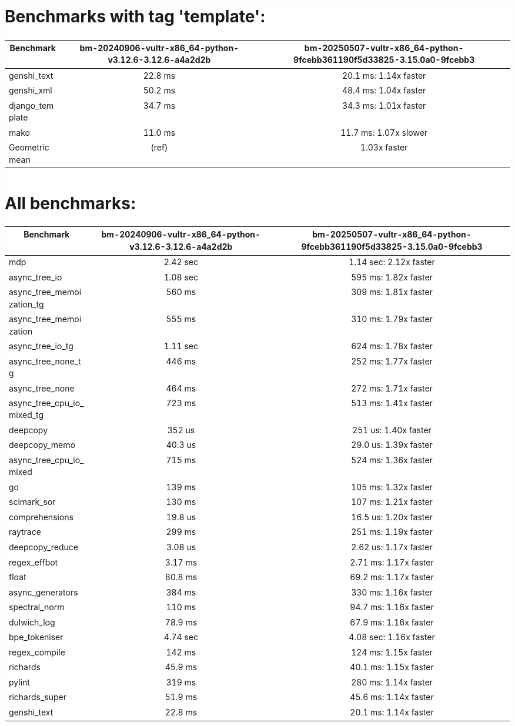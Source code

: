 Benchmarks with tag 'template':
===============================

| Benchmark       | bm-20240906-vultr-x86_64-python-v3.12.6-3.12.6-a4a2d2b | bm-20250507-vultr-x86_64-python-9fcebb361190f5d33825-3.15.0a0-9fcebb3 |
|-----------------|:------------------------------------------------------:|:---------------------------------------------------------------------:|
| genshi_text     | 22.8 ms                                                | 20.1 ms: 1.14x faster                                                 |
| genshi_xml      | 50.2 ms                                                | 48.4 ms: 1.04x faster                                                 |
| django_template | 34.7 ms                                                | 34.3 ms: 1.01x faster                                                 |
| mako            | 11.0 ms                                                | 11.7 ms: 1.07x slower                                                 |
| Geometric mean  | (ref)                                                  | 1.03x faster                                                          |

All benchmarks:
===============

| Benchmark                  | bm-20240906-vultr-x86_64-python-v3.12.6-3.12.6-a4a2d2b | bm-20250507-vultr-x86_64-python-9fcebb361190f5d33825-3.15.0a0-9fcebb3 |
|----------------------------|:------------------------------------------------------:|:---------------------------------------------------------------------:|
| mdp                        | 2.42 sec                                               | 1.14 sec: 2.12x faster                                                |
| async_tree_io              | 1.08 sec                                               | 595 ms: 1.82x faster                                                  |
| async_tree_memoization_tg  | 560 ms                                                 | 309 ms: 1.81x faster                                                  |
| async_tree_memoization     | 555 ms                                                 | 310 ms: 1.79x faster                                                  |
| async_tree_io_tg           | 1.11 sec                                               | 624 ms: 1.78x faster                                                  |
| async_tree_none_tg         | 446 ms                                                 | 252 ms: 1.77x faster                                                  |
| async_tree_none            | 464 ms                                                 | 272 ms: 1.71x faster                                                  |
| async_tree_cpu_io_mixed_tg | 723 ms                                                 | 513 ms: 1.41x faster                                                  |
| deepcopy                   | 352 us                                                 | 251 us: 1.40x faster                                                  |
| deepcopy_memo              | 40.3 us                                                | 29.0 us: 1.39x faster                                                 |
| async_tree_cpu_io_mixed    | 715 ms                                                 | 524 ms: 1.36x faster                                                  |
| go                         | 139 ms                                                 | 105 ms: 1.32x faster                                                  |
| scimark_sor                | 130 ms                                                 | 107 ms: 1.21x faster                                                  |
| comprehensions             | 19.8 us                                                | 16.5 us: 1.20x faster                                                 |
| raytrace                   | 299 ms                                                 | 251 ms: 1.19x faster                                                  |
| deepcopy_reduce            | 3.08 us                                                | 2.62 us: 1.17x faster                                                 |
| regex_effbot               | 3.17 ms                                                | 2.71 ms: 1.17x faster                                                 |
| float                      | 80.8 ms                                                | 69.2 ms: 1.17x faster                                                 |
| async_generators           | 384 ms                                                 | 330 ms: 1.16x faster                                                  |
| spectral_norm              | 110 ms                                                 | 94.7 ms: 1.16x faster                                                 |
| dulwich_log                | 78.9 ms                                                | 67.9 ms: 1.16x faster                                                 |
| bpe_tokeniser              | 4.74 sec                                               | 4.08 sec: 1.16x faster                                                |
| regex_compile              | 142 ms                                                 | 124 ms: 1.15x faster                                                  |
| richards                   | 45.9 ms                                                | 40.1 ms: 1.15x faster                                                 |
| pylint                     | 319 ms                                                 | 280 ms: 1.14x faster                                                  |
| richards_super             | 51.9 ms                                                | 45.6 ms: 1.14x faster                                                 |
| genshi_text                | 22.8 ms                                                | 20.1 ms: 1.14x faster                                                 |